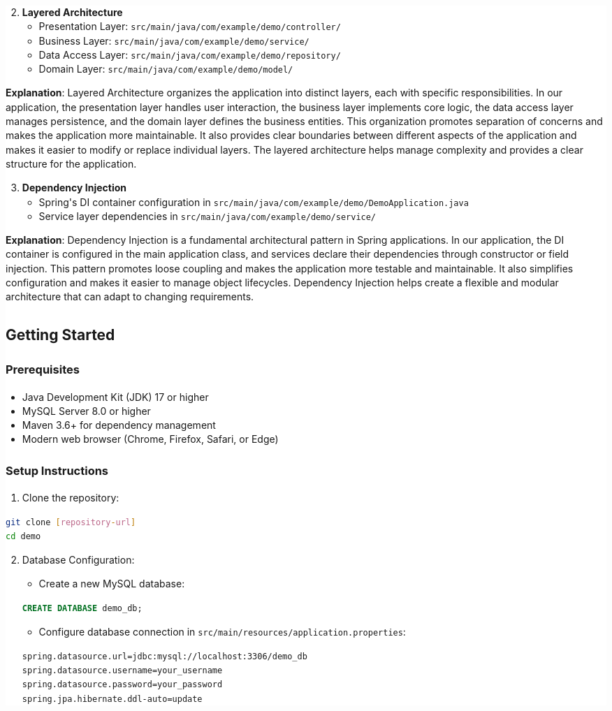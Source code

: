 2. **Layered Architecture**
   - Presentation Layer: `src/main/java/com/example/demo/controller/`
   - Business Layer: `src/main/java/com/example/demo/service/`
   - Data Access Layer: `src/main/java/com/example/demo/repository/`
   - Domain Layer: `src/main/java/com/example/demo/model/`

**Explanation**: Layered Architecture organizes the application into distinct layers, each with specific responsibilities. In our application, the presentation layer handles user interaction, the business layer implements core logic, the data access layer manages persistence, and the domain layer defines the business entities. This organization promotes separation of concerns and makes the application more maintainable. It also provides clear boundaries between different aspects of the application and makes it easier to modify or replace individual layers. The layered architecture helps manage complexity and provides a clear structure for the application.

3. **Dependency Injection**
   - Spring's DI container configuration in `src/main/java/com/example/demo/DemoApplication.java`
   - Service layer dependencies in `src/main/java/com/example/demo/service/`

**Explanation**: Dependency Injection is a fundamental architectural pattern in Spring applications. In our application, the DI container is configured in the main application class, and services declare their dependencies through constructor or field injection. This pattern promotes loose coupling and makes the application more testable and maintainable. It also simplifies configuration and makes it easier to manage object lifecycles. Dependency Injection helps create a flexible and modular architecture that can adapt to changing requirements.

## Getting Started

### Prerequisites
- Java Development Kit (JDK) 17 or higher
- MySQL Server 8.0 or higher
- Maven 3.6+ for dependency management
- Modern web browser (Chrome, Firefox, Safari, or Edge)

### Setup Instructions

1. Clone the repository:
```bash
git clone [repository-url]
cd demo
```

2. Database Configuration:
   - Create a new MySQL database:
   ```sql
   CREATE DATABASE demo_db;
   ```
   
   - Configure database connection in `src/main/resources/application.properties`:
   ```properties
   spring.datasource.url=jdbc:mysql://localhost:3306/demo_db
   spring.datasource.username=your_username
   spring.datasource.password=your_password
   spring.jpa.hibernate.ddl-auto=update
   ```
